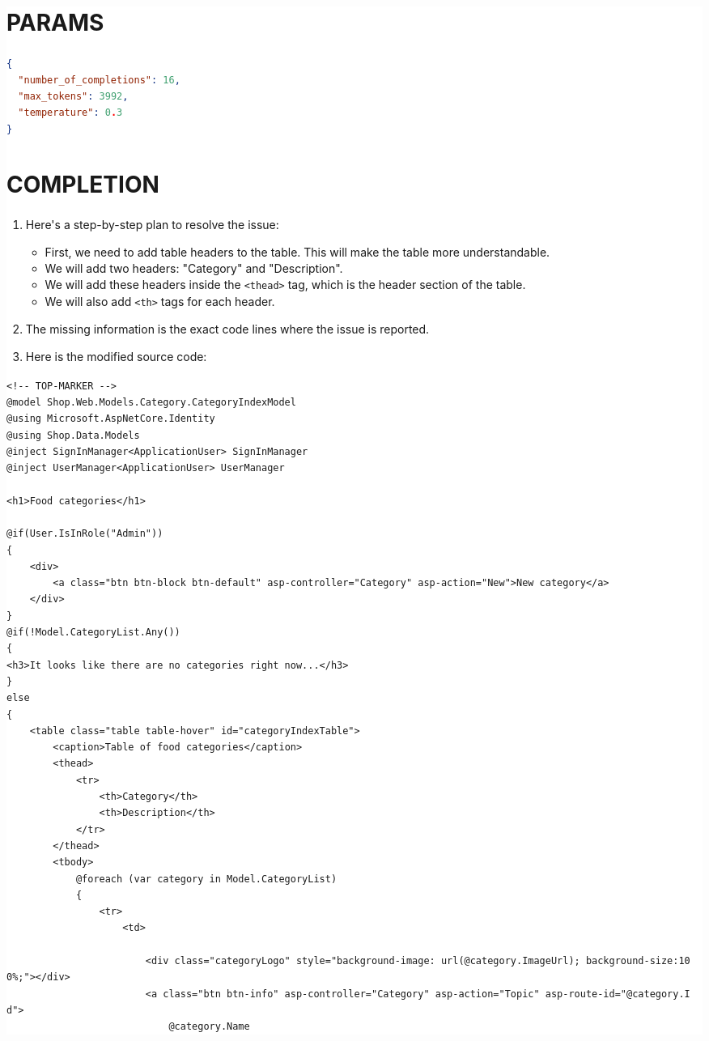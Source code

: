 
# PARAMS
```json
{
  "number_of_completions": 16,
  "max_tokens": 3992,
  "temperature": 0.3
}
```

# COMPLETION
 
1. Here's a step-by-step plan to resolve the issue:
   - First, we need to add table headers to the table. This will make the table more understandable.
   - We will add two headers: "Category" and "Description".
   - We will add these headers inside the `<thead>` tag, which is the header section of the table.
   - We will also add `<th>` tags for each header.

2. The missing information is the exact code lines where the issue is reported.

3. Here is the modified source code:
```cshtml
<!-- TOP-MARKER -->
@model Shop.Web.Models.Category.CategoryIndexModel
@using Microsoft.AspNetCore.Identity
@using Shop.Data.Models
@inject SignInManager<ApplicationUser> SignInManager
@inject UserManager<ApplicationUser> UserManager

<h1>Food categories</h1>

@if(User.IsInRole("Admin"))
{
    <div>
        <a class="btn btn-block btn-default" asp-controller="Category" asp-action="New">New category</a>
    </div>
}
@if(!Model.CategoryList.Any())
{
<h3>It looks like there are no categories right now...</h3>
}
else
{
    <table class="table table-hover" id="categoryIndexTable">
        <caption>Table of food categories</caption>
        <thead>
            <tr>
                <th>Category</th>
                <th>Description</th>
            </tr>
        </thead>
        <tbody>
            @foreach (var category in Model.CategoryList)
            {
                <tr>
                    <td>
                        
                        <div class="categoryLogo" style="background-image: url(@category.ImageUrl); background-size:100%;"></div>
                        <a class="btn btn-info" asp-controller="Category" asp-action="Topic" asp-route-id="@category.Id">
                            @category.Name
```